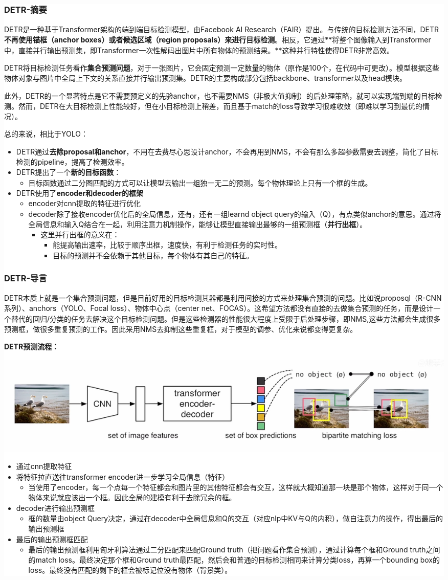 ### DETR-摘要

DETR是一种基于Transformer架构的端到端目标检测模型，由Facebook AI Research（FAIR）提出。与传统的目标检测方法不同，DETR**不再使用锚框（anchor boxes）或者候选区域（region proposals）来进行目标检测**。相反，它通过**将整个图像输入到Transformer中，直接并行输出预测集，即Transformer一次性解码出图片中所有物体的预测结果。**这种并行特性使得DETR非常高效。

DETR将目标检测任务看作**集合预测问题**，对于一张图片，它会固定预测一定数量的物体（原作是100个，在代码中可更改）。模型根据这些物体对象与图片中全局上下文的关系直接并行输出预测集。DETR的主要构成部分包括backbone、transformer以及head模块。

此外，DETR的一个显著特点是它不需要预定义的先验anchor，也不需要NMS（非极大值抑制）的后处理策略，就可以实现端到端的目标检测。然而，DETR在大目标检测上性能较好，但在小目标检测上稍差，而且基于match的loss导致学习很难收敛（即难以学习到最优的情况）。

总的来说，相比于YOLO：

* DETR通过**去除proposal和anchor**，不用在去费尽心思设计anchor，不会再用到NMS，不会有那么多超参数需要去调整，简化了目标检测的pipeline，提高了检测效率。
* DETR提出了一个**新的目标函数**：
	* 目标函数通过二分图匹配的方式可以让模型去输出一组独一无二的预测。每个物体理论上只有一个框的生成。
* DETR使用了**encoder和decoder的框架**
	* encoder对cnn提取的特征进行优化
	* decoder除了接收encoder优化后的全局信息，还有，还有一组learnd object query的输入（Q），有点类似anchor的意思。通过将全局信息和输入Q结合在一起，利用注意力机制操作，能够让模型直接输出最够的一组预测框（**并行出框**）。
		* 这里并行出框的意义在：
			* 能提高输出速率，比较于顺序出框，速度快，有利于检测任务的实时性。
			* 目标的预测并不会依赖于其他目标，每个物体有其自己的特征。



### DETR-导言

DETR本质上就是一个集合预测问题，但是目前好用的目标检测其器都是利用间接的方式来处理集合预测的问题。比如说proposql（R-CNN系列）、anchors（YOLO、Focal loss）、物体中心点（center net、FOCAS）。这希望方法都没有直接的去做集合预测的任务，而是设计一个替代的回归/分类的任务去解决这个目标检测问题。但是这些检测器的性能很大程度上受限于后处理步骤，即NMS,这些方法都会生成很多预测框，做很多重复预测的工作。因此采用NMS去抑制这些重复框，对于模型的调参、优化来说都变得更复杂。

**DETR预测流程：**

![image-20240525150246281](DETR.assets/image-20240525150246281.png)

* 通过cnn提取特征
* 将特征拉直送往transformer encoder进一步学习全局信息（特征）
	* 当使用了encoder，每一个点每一个特征都会和图片里的其他特征都会有交互，这样就大概知道那一块是那个物体，这样对于同一个物体来说就应该出一个框。因此全局的建模有利于去除冗余的框。
* decoder进行输出预测框
	* 框的数量由object Query决定，通过在decoder中全局信息和Q的交互（对应nlp中KV与Q的内积），做自注意力的操作，得出最后的输出预测框
* 最后的输出预测框匹配
	* 最后的输出预测框利用匈牙利算法通过二分匹配来匹配Ground truth（把问题看作集合预测），通过计算每个框和Ground truth之间的match loss。最终决定那个框和Ground truth最匹配，然后会和普通的目标检测相同来计算分类loss，再算一个bounding box的loss。最终没有匹配的剩下的框会被标记位没有物体（背景类）。

